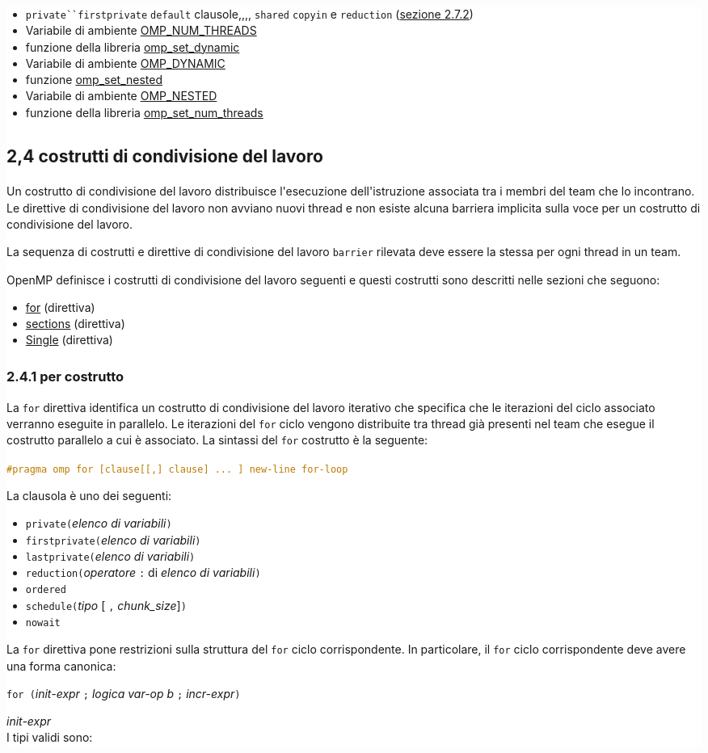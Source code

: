 - `private``firstprivate` `default` clausole,,,, `shared` `copyin` e `reduction` ([sezione 2.7.2](#272-data-sharing-attribute-clauses))
- Variabile di ambiente [OMP_NUM_THREADS](4-environment-variables.md#42-omp_num_threads)
- funzione della libreria [omp_set_dynamic](3-run-time-library-functions.md#317-omp_set_dynamic-function)
- Variabile di ambiente [OMP_DYNAMIC](4-environment-variables.md#43-omp_dynamic)
- funzione [omp_set_nested](3-run-time-library-functions.md#319-omp_set_nested-function)
- Variabile di ambiente [OMP_NESTED](4-environment-variables.md#44-omp_nested)
- funzione della libreria [omp_set_num_threads](3-run-time-library-functions.md#311-omp_set_num_threads-function)

## <a name="24-work-sharing-constructs"></a>2,4 costrutti di condivisione del lavoro

Un costrutto di condivisione del lavoro distribuisce l'esecuzione dell'istruzione associata tra i membri del team che lo incontrano. Le direttive di condivisione del lavoro non avviano nuovi thread e non esiste alcuna barriera implicita sulla voce per un costrutto di condivisione del lavoro.

La sequenza di costrutti e direttive di condivisione del lavoro `barrier` rilevata deve essere la stessa per ogni thread in un team.

OpenMP definisce i costrutti di condivisione del lavoro seguenti e questi costrutti sono descritti nelle sezioni che seguono:

- [for](#241-for-construct) (direttiva)
- [sections](#242-sections-construct) (direttiva)
- [Single](#243-single-construct) (direttiva)

### <a name="241-for-construct"></a>2.4.1 per costrutto

La `for` direttiva identifica un costrutto di condivisione del lavoro iterativo che specifica che le iterazioni del ciclo associato verranno eseguite in parallelo. Le iterazioni del `for` ciclo vengono distribuite tra thread già presenti nel team che esegue il costrutto parallelo a cui è associato. La sintassi del `for` costrutto è la seguente:

```cpp
#pragma omp for [clause[[,] clause] ... ] new-line for-loop
```

La clausola è uno dei seguenti:

- `private(`*elenco di variabili*`)`
- `firstprivate(`*elenco di variabili*`)`
- `lastprivate(`*elenco di variabili*`)`
- `reduction(`*operatore* `:` di *elenco di variabili*`)`
- `ordered`
- `schedule(`*tipo* [ `,` *chunk_size*]`)`
- `nowait`

La `for` direttiva pone restrizioni sulla struttura del `for` ciclo corrispondente. In particolare, il `for` ciclo corrispondente deve avere una forma canonica:

`for (`*init-expr* `;` *logica var-op b* `;` *incr-expr*`)`

*init-expr*<br/>
I tipi validi sono:

